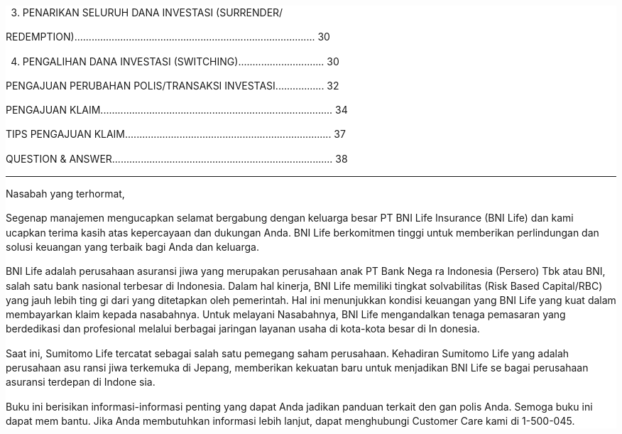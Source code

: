 3. PENARIKAN SELURUH DANA INVESTASI (SURRENDER/

REDEMPTION).................................................................................... 30

4. PENGALIHAN DANA INVESTASI (SWITCHING).............................. 30

PENGAJUAN PERUBAHAN POLIS/TRANSAKSI INVESTASI................. 32

PENGAJUAN KLAIM................................................................................. 34

TIPS PENGAJUAN KLAIM........................................................................ 37

QUESTION & ANSWER............................................................................. 38


-----

Nasabah yang terhormat,

Segenap manajemen mengucapkan selamat
bergabung dengan keluarga besar PT BNI Life
Insurance (BNI Life) dan kami ucapkan terima
kasih atas kepercayaan dan dukungan Anda.
BNI Life berkomitmen tinggi untuk memberikan
perlindungan dan solusi keuangan yang terbaik
bagi Anda dan keluarga.

BNI Life adalah perusahaan asuransi jiwa yang
merupakan perusahaan anak PT Bank Nega­
ra Indonesia (Persero) Tbk atau BNI, salah satu
bank nasional terbesar di Indonesia. Dalam hal
kinerja, BNI Life memiliki tingkat solvabilitas
(Risk Based Capital/RBC) yang jauh lebih ting­
gi dari yang ditetapkan oleh pemerintah. Hal ini
menunjukkan kondisi keuangan yang BNI Life
yang kuat dalam membayarkan klaim kepada
nasabahnya. Untuk melayani Nasabahnya, BNI
Life mengandalkan tenaga pemasaran yang
berdedikasi dan profesional melalui berbagai
jaringan layanan usaha di kota-kota besar di In­
donesia.

Saat ini, Sumitomo Life tercatat sebagai salah
satu pemegang saham perusahaan. Kehadiran
Sumitomo Life yang adalah perusahaan asu­
ransi jiwa terkemuka di Jepang, memberikan
kekuatan baru untuk menjadikan BNI Life se­
bagai perusahaan asuransi terdepan di Indone­
sia.

Buku ini berisikan informasi-informasi penting
yang dapat Anda jadikan panduan terkait den­
gan polis Anda. Semoga buku ini dapat mem­
bantu. Jika Anda membutuhkan informasi lebih
lanjut, dapat menghubungi Customer Care kami
di 1-500-045.
